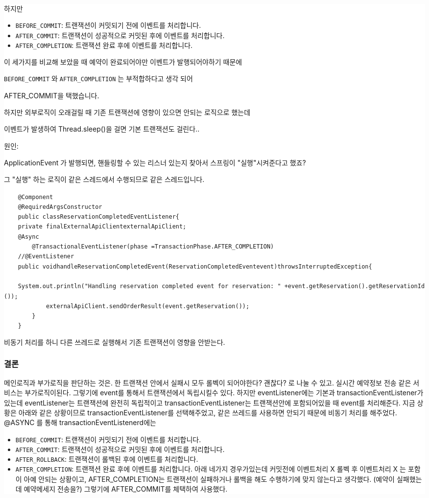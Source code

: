 하지만 

- `BEFORE_COMMIT`: 트랜잭션이 커밋되기 전에 이벤트를 처리합니다.
- `AFTER_COMMIT`: 트랜잭션이 성공적으로 커밋된 후에 이벤트를 처리합니다.
- `AFTER_COMPLETION`: 트랜잭션 완료 후에 이벤트를 처리합니다.

이 세가지를 비교해 보았을 때 예약이 완료되어야만 이벤트가 발행되어야하기 때문에

 `BEFORE_COMMIT` 와 `AFTER_COMPLETION` 는 부적합하다고 생각 되어 

AFTER_COMMIT을 택했습니다.

하지만 외부로직이 오래걸릴 때 기존 트랜잭션에 영향이 있으면 안되는 로직으로 했는데

이벤트가 발생하여 Thread.sleep()을 걸면 기본 트랜잭션도 걸린다..

원인:

ApplicationEvent 가 발행되면, 핸들링할 수 있는 리스너 있는지 찾아서 스프링이 "실행"시켜준다고 했죠?

그 "실행" 하는 로직이 같은 스레드에서 수행되므로 같은 스레드입니다.

```
    @Component
    @RequiredArgsConstructor
    public classReservationCompletedEventListener{
    private finalExternalApiClientexternalApiClient;
    @Async
        @TransactionalEventListener(phase =TransactionPhase.AFTER_COMPLETION)
    //@EventListener
    public voidhandleReservationCompletedEvent(ReservationCompletedEventevent)throwsInterruptedException{

    System.out.println("Handling reservation completed event for reservation: " +event.getReservation().getReservationId());
            externalApiClient.sendOrderResult(event.getReservation());
        }
    }
```



비동기 처리를 하니 다른 쓰레드로 실행해서 기존 트랜잭션이 영향을 안받는다.

### 결론
메인로직과 부가로직을 판단하는 것은. 
한 트랜잭션 안에서 실패시 모두 롤벡이 되어야한다? 괜찮다? 로 나눌 수 있고.
실시간 예약정보 전송 같은 서비스는 부가로직이된다. 
그렇기에 event를 통해서 트랜잭션에서 독립시킬수 있다.
하지만 eventListener에는 기본과 transactionEventListener가 있는데
eventListener는 트랜잭션에 완전히 독립적이고 transactionEventListener는 트랜잭션안에 포함되어있을 때 event를 처리해준다.
지금 상황은 아래와 같은 상황이므로 transactionEventListener를 선택해주었고, 같은 쓰레드를 사용하면 안되기 때문에 비동기 처리를 해주었다. @ASYNC 를 통해
transactionEventListenerd에는 
- `BEFORE_COMMIT`: 트랜잭션이 커밋되기 전에 이벤트를 처리합니다.
- `AFTER_COMMIT`: 트랜잭션이 성공적으로 커밋된 후에 이벤트를 처리합니다.
- `AFTER_ROLLBACK`: 트랜잭션이 롤백된 후에 이벤트를 처리합니다.
- `AFTER_COMPLETION`: 트랜잭션 완료 후에 이벤트를 처리합니다.
아래 네가지 경우가있는데 커밋전에 이벤트처리 X 롤벡 후 이벤트처리 X 는 포함이 아예 안되는 상황이고,
AFTER_COMPLETION는 트랜잭션이 실패하거나 롤백을 해도 수행하기에 맞지 않는다고 생각했다. (예약이 실패했는데 예약메세지 전송을?)
그렇기에 AFTER_COMMIT를 체택하여 사용했다.